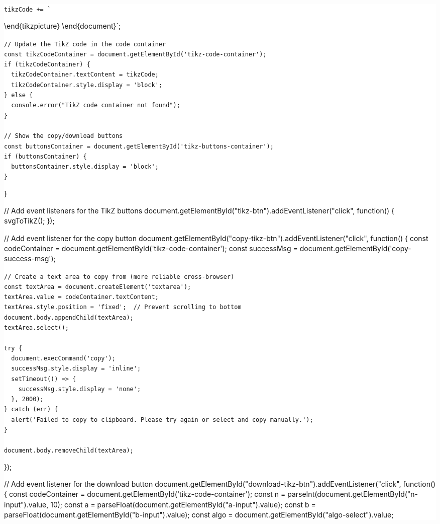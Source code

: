     tikzCode += `
\\end{tikzpicture}
\\end{document}`;

    // Update the TikZ code in the code container
    const tikzCodeContainer = document.getElementById('tikz-code-container');
    if (tikzCodeContainer) {
      tikzCodeContainer.textContent = tikzCode;
      tikzCodeContainer.style.display = 'block';
    } else {
      console.error("TikZ code container not found");
    }

    // Show the copy/download buttons
    const buttonsContainer = document.getElementById('tikz-buttons-container');
    if (buttonsContainer) {
      buttonsContainer.style.display = 'block';
    }
  }

  // Add event listeners for the TikZ buttons
  document.getElementById("tikz-btn").addEventListener("click", function() {
    svgToTikZ();
  });

  // Add event listener for the copy button
  document.getElementById("copy-tikz-btn").addEventListener("click", function() {
    const codeContainer = document.getElementById('tikz-code-container');
    const successMsg = document.getElementById('copy-success-msg');

    // Create a text area to copy from (more reliable cross-browser)
    const textArea = document.createElement('textarea');
    textArea.value = codeContainer.textContent;
    textArea.style.position = 'fixed';  // Prevent scrolling to bottom
    document.body.appendChild(textArea);
    textArea.select();

    try {
      document.execCommand('copy');
      successMsg.style.display = 'inline';
      setTimeout(() => {
        successMsg.style.display = 'none';
      }, 2000);
    } catch (err) {
      alert('Failed to copy to clipboard. Please try again or select and copy manually.');
    }

    document.body.removeChild(textArea);
  });

  // Add event listener for the download button
  document.getElementById("download-tikz-btn").addEventListener("click", function() {
    const codeContainer = document.getElementById('tikz-code-container');
    const n = parseInt(document.getElementById("n-input").value, 10);
    const a = parseFloat(document.getElementById("a-input").value);
    const b = parseFloat(document.getElementById("b-input").value);
    const algo = document.getElementById("algo-select").value;
